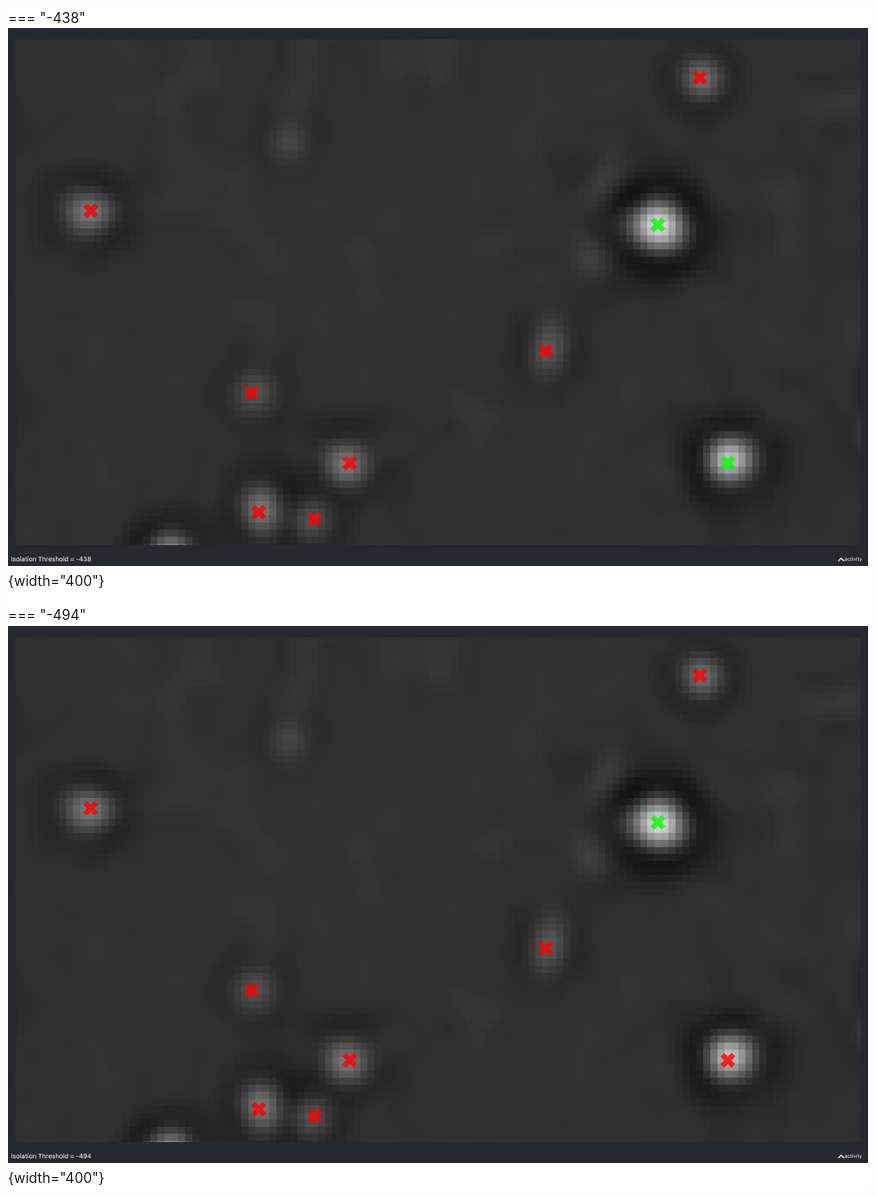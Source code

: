 
=== "-438"
    ![image](../images/pipeline/find_spots/isolation_thresh-438.png){width="400"}

=== "-494"
    ![image](../images/pipeline/find_spots/isolation_thresh-494.png){width="400"}
